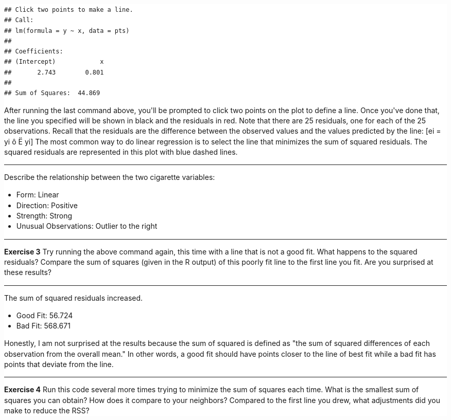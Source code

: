    ## Click two points to make a line.
    ## Call:
    ## lm(formula = y ~ x, data = pts)
    ## 
    ## Coefficients:
    ## (Intercept)            x  
    ##       2.743        0.801  
    ## 
    ## Sum of Squares:  44.869

After running the last command above, you'll be prompted to click two points on the plot to define a line. Once you've done that, the line you specified will be shown in black and the residuals in red. Note that there are 25 residuals, one for each of the 25 observations. Recall that the residuals are the difference between the observed values and the values predicted by the line: \[ei = yi ô Ë yi\] The most common way to do linear regression is to select the line that minimizes the sum of squared residuals. The squared residuals are represented in this plot with blue dashed lines.

------------------------------------------------------------------------

Describe the relationship between the two cigarette variables:

-   Form: Linear
-   Direction: Positive
-   Strength: Strong
-   Unusual Observations: Outlier to the right

------------------------------------------------------------------------

**Exercise 3** Try running the above command again, this time with a line that is not a good fit. What happens to the squared residuals? Compare the sum of squares (given in the R output) of this poorly fit line to the first line you fit. Are you surprised at these results?

------------------------------------------------------------------------

The sum of squared residuals increased.

-   Good Fit: 56.724
-   Bad Fit: 568.671

Honestly, I am not surprised at the results because the sum of squared is defined as "the sum of squared differences of each observation from the overall mean." In other words, a good fit should have points closer to the line of best fit while a bad fit has points that deviate from the line.

------------------------------------------------------------------------

**Exercise 4** Run this code several more times trying to minimize the sum of squares each time. What is the smallest sum of squares you can obtain? How does it compare to your neighbors? Compared to the first line you drew, what adjustments did you make to reduce the RSS?
